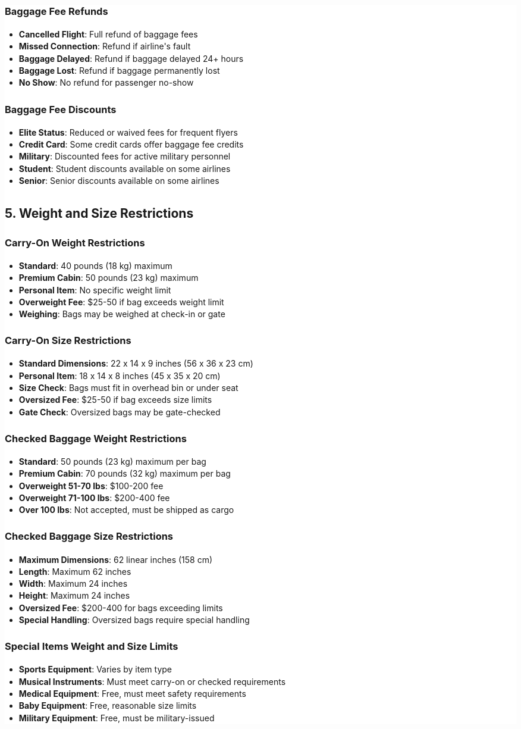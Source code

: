 ### Baggage Fee Refunds
- **Cancelled Flight**: Full refund of baggage fees
- **Missed Connection**: Refund if airline's fault
- **Baggage Delayed**: Refund if baggage delayed 24+ hours
- **Baggage Lost**: Refund if baggage permanently lost
- **No Show**: No refund for passenger no-show

### Baggage Fee Discounts
- **Elite Status**: Reduced or waived fees for frequent flyers
- **Credit Card**: Some credit cards offer baggage fee credits
- **Military**: Discounted fees for active military personnel
- **Student**: Student discounts available on some airlines
- **Senior**: Senior discounts available on some airlines

## 5. Weight and Size Restrictions

### Carry-On Weight Restrictions
- **Standard**: 40 pounds (18 kg) maximum
- **Premium Cabin**: 50 pounds (23 kg) maximum
- **Personal Item**: No specific weight limit
- **Overweight Fee**: $25-50 if bag exceeds weight limit
- **Weighing**: Bags may be weighed at check-in or gate

### Carry-On Size Restrictions
- **Standard Dimensions**: 22 x 14 x 9 inches (56 x 36 x 23 cm)
- **Personal Item**: 18 x 14 x 8 inches (45 x 35 x 20 cm)
- **Size Check**: Bags must fit in overhead bin or under seat
- **Oversized Fee**: $25-50 if bag exceeds size limits
- **Gate Check**: Oversized bags may be gate-checked

### Checked Baggage Weight Restrictions
- **Standard**: 50 pounds (23 kg) maximum per bag
- **Premium Cabin**: 70 pounds (32 kg) maximum per bag
- **Overweight 51-70 lbs**: $100-200 fee
- **Overweight 71-100 lbs**: $200-400 fee
- **Over 100 lbs**: Not accepted, must be shipped as cargo

### Checked Baggage Size Restrictions
- **Maximum Dimensions**: 62 linear inches (158 cm)
- **Length**: Maximum 62 inches
- **Width**: Maximum 24 inches
- **Height**: Maximum 24 inches
- **Oversized Fee**: $200-400 for bags exceeding limits
- **Special Handling**: Oversized bags require special handling

### Special Items Weight and Size Limits
- **Sports Equipment**: Varies by item type
- **Musical Instruments**: Must meet carry-on or checked requirements
- **Medical Equipment**: Free, must meet safety requirements
- **Baby Equipment**: Free, reasonable size limits
- **Military Equipment**: Free, must be military-issued
